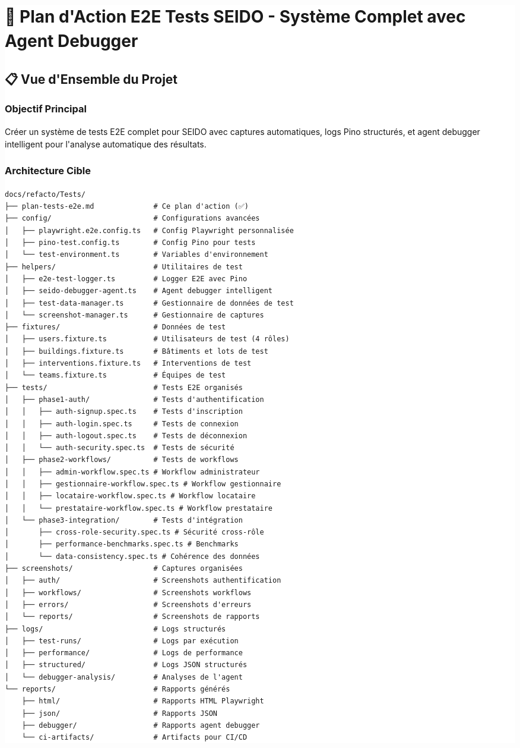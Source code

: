 # 🚀 Plan d'Action E2E Tests SEIDO - Système Complet avec Agent Debugger

## 📋 Vue d'Ensemble du Projet

### Objectif Principal
Créer un système de tests E2E complet pour SEIDO avec captures automatiques, logs Pino structurés, et agent debugger intelligent pour l'analyse automatique des résultats.

### Architecture Cible
```
docs/refacto/Tests/
├── plan-tests-e2e.md              # Ce plan d'action (✅)
├── config/                        # Configurations avancées
│   ├── playwright.e2e.config.ts   # Config Playwright personnalisée
│   ├── pino-test.config.ts        # Config Pino pour tests
│   └── test-environment.ts        # Variables d'environnement
├── helpers/                       # Utilitaires de test
│   ├── e2e-test-logger.ts         # Logger E2E avec Pino
│   ├── seido-debugger-agent.ts    # Agent debugger intelligent
│   ├── test-data-manager.ts       # Gestionnaire de données de test
│   └── screenshot-manager.ts      # Gestionnaire de captures
├── fixtures/                      # Données de test
│   ├── users.fixture.ts           # Utilisateurs de test (4 rôles)
│   ├── buildings.fixture.ts       # Bâtiments et lots de test
│   ├── interventions.fixture.ts   # Interventions de test
│   └── teams.fixture.ts           # Équipes de test
├── tests/                         # Tests E2E organisés
│   ├── phase1-auth/               # Tests d'authentification
│   │   ├── auth-signup.spec.ts    # Tests d'inscription
│   │   ├── auth-login.spec.ts     # Tests de connexion
│   │   ├── auth-logout.spec.ts    # Tests de déconnexion
│   │   └── auth-security.spec.ts  # Tests de sécurité
│   ├── phase2-workflows/          # Tests de workflows
│   │   ├── admin-workflow.spec.ts # Workflow administrateur
│   │   ├── gestionnaire-workflow.spec.ts # Workflow gestionnaire
│   │   ├── locataire-workflow.spec.ts # Workflow locataire
│   │   └── prestataire-workflow.spec.ts # Workflow prestataire
│   └── phase3-integration/        # Tests d'intégration
│       ├── cross-role-security.spec.ts # Sécurité cross-rôle
│       ├── performance-benchmarks.spec.ts # Benchmarks
│       └── data-consistency.spec.ts # Cohérence des données
├── screenshots/                   # Captures organisées
│   ├── auth/                      # Screenshots authentification
│   ├── workflows/                 # Screenshots workflows
│   ├── errors/                    # Screenshots d'erreurs
│   └── reports/                   # Screenshots de rapports
├── logs/                          # Logs structurés
│   ├── test-runs/                 # Logs par exécution
│   ├── performance/               # Logs de performance
│   ├── structured/                # Logs JSON structurés
│   └── debugger-analysis/         # Analyses de l'agent
└── reports/                       # Rapports générés
    ├── html/                      # Rapports HTML Playwright
    ├── json/                      # Rapports JSON
    ├── debugger/                  # Rapports agent debugger
    └── ci-artifacts/              # Artifacts pour CI/CD
```
